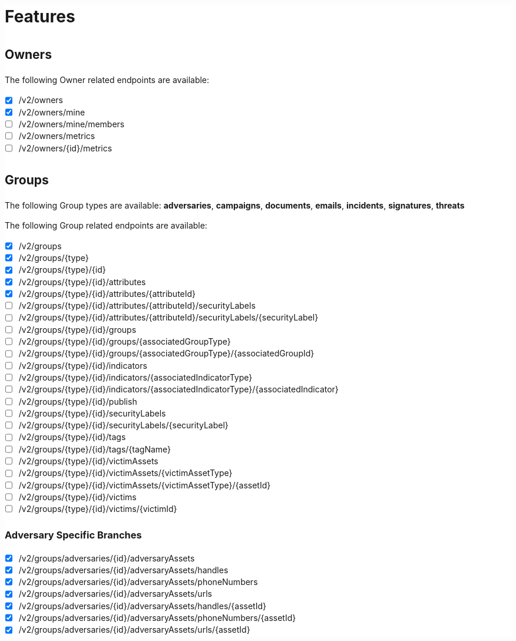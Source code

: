 # Features




## Owners

The following Owner related endpoints are available:

- [x]  /v2/owners
- [x]  /v2/owners/mine
- [ ]  /v2/owners/mine/members
- [ ]  /v2/owners/metrics
- [ ]  /v2/owners/{id}/metrics

## Groups

The following Group types are available: **adversaries**, **campaigns**, **documents**, **emails**, **incidents**, **signatures**, **threats**


The following Group related endpoints are available:

- [x]  /v2/groups
- [x]  /v2/groups/{type}
- [x]  /v2/groups/{type}/{id}
- [x]  /v2/groups/{type}/{id}/attributes
- [x]  /v2/groups/{type}/{id}/attributes/{attributeId}
- [ ]  /v2/groups/{type}/{id}/attributes/{attributeId}/securityLabels
- [ ]  /v2/groups/{type}/{id}/attributes/{attributeId}/securityLabels/{securityLabel}
- [ ]  /v2/groups/{type}/{id}/groups
- [ ]  /v2/groups/{type}/{id}/groups/{associatedGroupType}
- [ ]  /v2/groups/{type}/{id}/groups/{associatedGroupType}/{associatedGroupId}
- [ ]  /v2/groups/{type}/{id}/indicators
- [ ]  /v2/groups/{type}/{id}/indicators/{associatedIndicatorType}
- [ ]  /v2/groups/{type}/{id}/indicators/{associatedIndicatorType}/{associatedIndicator}
- [ ]  /v2/groups/{type}/{id}/publish
- [ ]  /v2/groups/{type}/{id}/securityLabels
- [ ]  /v2/groups/{type}/{id}/securityLabels/{securityLabel}
- [ ]  /v2/groups/{type}/{id}/tags
- [ ]  /v2/groups/{type}/{id}/tags/{tagName}
- [ ]  /v2/groups/{type}/{id}/victimAssets
- [ ]  /v2/groups/{type}/{id}/victimAssets/{victimAssetType}
- [ ]  /v2/groups/{type}/{id}/victimAssets/{victimAssetType}/{assetId}
- [ ]  /v2/groups/{type}/{id}/victims
- [ ]  /v2/groups/{type}/{id}/victims/{victimId}

### Adversary Specific Branches
- [x]  /v2/groups/adversaries/{id}/adversaryAssets
- [x]  /v2/groups/adversaries/{id}/adversaryAssets/handles
- [x]  /v2/groups/adversaries/{id}/adversaryAssets/phoneNumbers
- [x]  /v2/groups/adversaries/{id}/adversaryAssets/urls
- [x]  /v2/groups/adversaries/{id}/adversaryAssets/handles/{assetId}
- [x]  /v2/groups/adversaries/{id}/adversaryAssets/phoneNumbers/{assetId}
- [x]  /v2/groups/adversaries/{id}/adversaryAssets/urls/{assetId}
